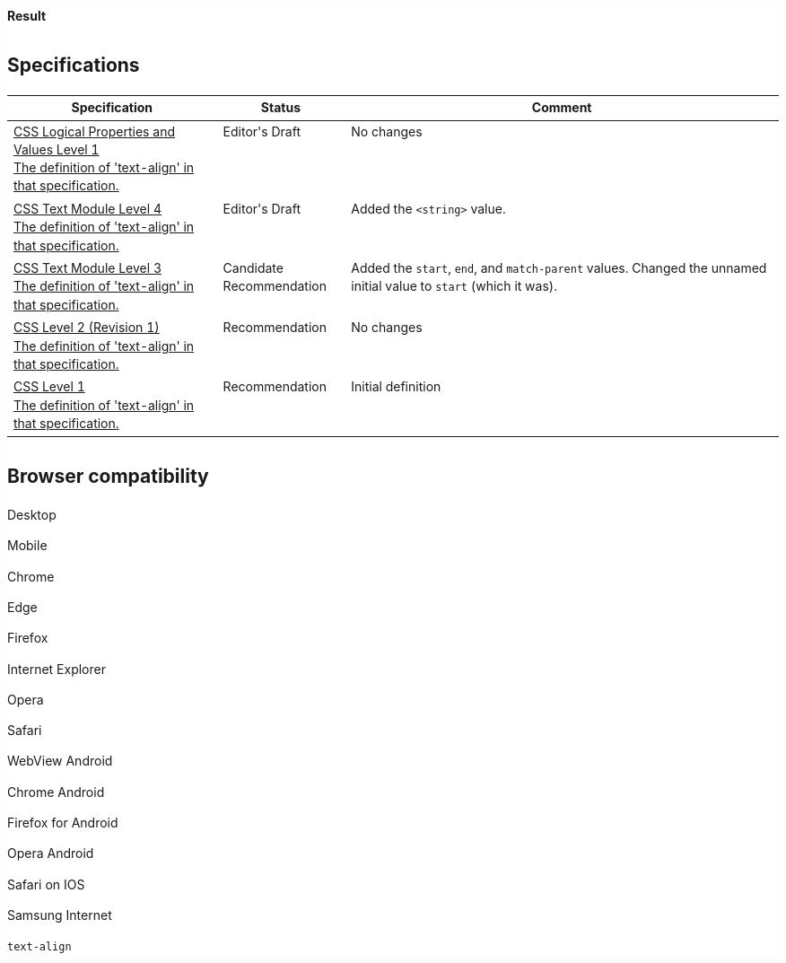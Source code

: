 #### Result

## Specifications

<table><thead><tr class="header"><th>Specification</th><th>Status</th><th>Comment</th></tr></thead><tbody><tr class="odd"><td><a href="https://drafts.csswg.org/css-logical/#text-align">CSS Logical Properties and Values Level 1<br />
<span class="small">The definition of 'text-align' in that specification.</span></a></td><td><span class="spec-ed">Editor's Draft</span></td><td>No changes</td></tr><tr class="even"><td><a href="https://drafts.csswg.org/css-text-4/#alignment">CSS Text Module Level 4<br />
<span class="small">The definition of 'text-align' in that specification.</span></a></td><td><span class="spec-ed">Editor's Draft</span></td><td>Added the <code>&lt;string&gt;</code> value.</td></tr><tr class="odd"><td><a href="https://drafts.csswg.org/css-text-3/#text-align-property">CSS Text Module Level 3<br />
<span class="small">The definition of 'text-align' in that specification.</span></a></td><td><span class="spec-cr">Candidate Recommendation</span></td><td>Added the <code>start</code>, <code>end</code>, and <code>match-parent</code> values. Changed the unnamed initial value to <code>start</code> (which it was).</td></tr><tr class="even"><td><a href="https://www.w3.org/TR/CSS2/text.html#alignment-prop">CSS Level 2 (Revision 1)<br />
<span class="small">The definition of 'text-align' in that specification.</span></a></td><td><span class="spec-rec">Recommendation</span></td><td>No changes</td></tr><tr class="odd"><td><a href="https://www.w3.org/TR/CSS1/#text-align">CSS Level 1<br />
<span class="small">The definition of 'text-align' in that specification.</span></a></td><td><span class="spec-rec">Recommendation</span></td><td>Initial definition</td></tr></tbody></table>

## Browser compatibility

Desktop

Mobile

Chrome

Edge

Firefox

Internet Explorer

Opera

Safari

WebView Android

Chrome Android

Firefox for Android

Opera Android

Safari on IOS

Samsung Internet

`text-align`

